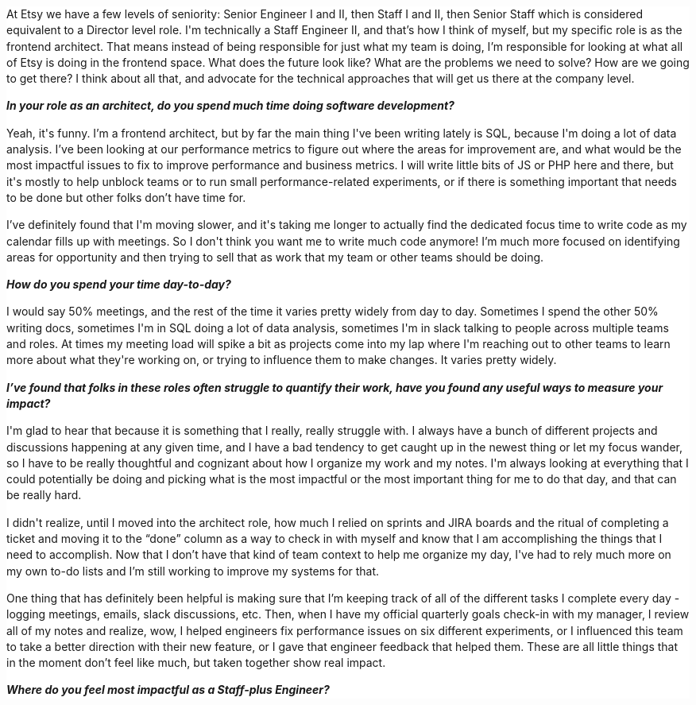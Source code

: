 At Etsy we have a few levels of seniority: Senior Engineer I and II, then Staff I and II, then Senior Staff which is considered equivalent to a Director level role. I'm technically a Staff Engineer II, and that’s how I think of myself, but my specific role is as the frontend architect. That means instead of being responsible for just what my team is doing, I’m responsible for looking at what all of Etsy is doing in the frontend space. What does the future look like? What are the problems we need to solve? How are we going to get there? I think about all that, and advocate for the technical approaches that will get us there at the company level.

**_In your role as an architect, do you spend much time doing software development?_**

Yeah, it's funny. I’m a frontend architect, but by far the main thing I've been writing lately is SQL, because I'm doing a lot of data analysis. I’ve been looking at our performance metrics to figure out where the areas for improvement are, and what would be the most impactful issues to fix to improve performance and business metrics. I will write little bits of JS or PHP here and there, but it's mostly to help unblock teams or to run small performance-related experiments, or if there is something important that needs to be done but other folks don’t have time for.

I’ve definitely found that I'm moving slower, and it's taking me longer to actually find the dedicated focus time to write code as my calendar fills up with meetings. So I don't think you want me to write much code anymore! I’m much more focused on identifying areas for opportunity and then trying to sell that as work that my team or other teams should be doing.

**_How do you spend your time day-to-day?_**

I would say 50% meetings, and the rest of the time it varies pretty widely from day to day. Sometimes I spend the other 50% writing docs, sometimes I'm in SQL doing a lot of data analysis, sometimes I'm in slack talking to people across multiple teams and roles. At times my meeting load will spike a bit as projects come into my lap where I'm reaching out to other teams to learn more about what they're working on, or trying to influence them to make changes. It varies pretty widely.

**_I’ve found that folks in these roles often struggle to quantify their work, have you found any useful ways to measure your impact?_**

I'm glad to hear that because it is something that I really, really struggle with. I always have a bunch of different projects and discussions happening at any given time, and I have a bad tendency to get caught up in the newest thing or let my focus wander, so I have to be really thoughtful and cognizant about how I organize my work and my notes. I'm always looking at everything that I could potentially be doing and picking what is the most impactful or the most important thing for me to do that day, and that can be really hard.

I didn't realize, until I moved into the architect role, how much I relied on sprints and JIRA boards and the ritual of completing a ticket and moving it to the “done” column as a way to check in with myself and know that I am accomplishing the things that I need to accomplish. Now that I don’t have that kind of team context to help me organize my day, I've had to rely much more on my own to-do lists and I’m still working to improve my systems for that.

One thing that has definitely been helpful is making sure that I’m keeping track of all of the different tasks I complete every day - logging meetings, emails, slack discussions, etc. Then, when I have my official quarterly goals check-in with my manager, I review all of my notes and realize, wow, I helped engineers fix performance issues on six different experiments, or I influenced this team to take a better direction with their new feature, or I gave that engineer feedback that helped them. These are all little things that in the moment don’t feel like much, but taken together show real impact.

**_Where do you feel most impactful as a Staff-plus Engineer?_**
